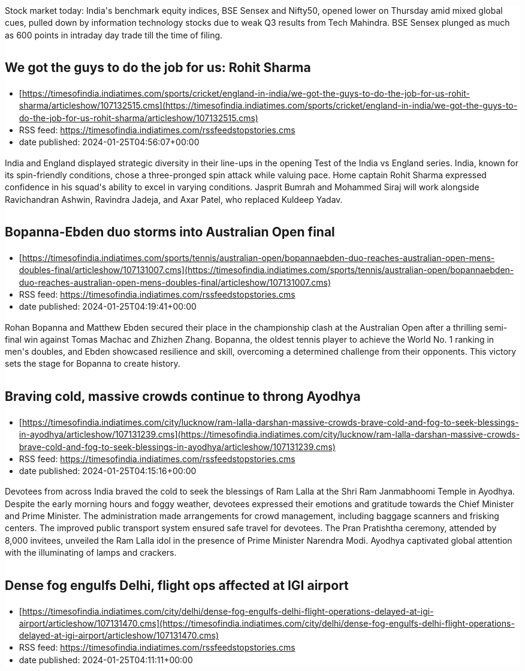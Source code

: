 Stock market today: India's benchmark equity indices, BSE Sensex and Nifty50, opened lower on Thursday amid mixed global cues, pulled down by information technology stocks due to weak Q3 results from Tech Mahindra. BSE Sensex plunged as much as 600 points in intraday day trade till the time of filing.

## We got the guys to do the job for us: Rohit Sharma
 - [https://timesofindia.indiatimes.com/sports/cricket/england-in-india/we-got-the-guys-to-do-the-job-for-us-rohit-sharma/articleshow/107132515.cms](https://timesofindia.indiatimes.com/sports/cricket/england-in-india/we-got-the-guys-to-do-the-job-for-us-rohit-sharma/articleshow/107132515.cms)
 - RSS feed: https://timesofindia.indiatimes.com/rssfeedstopstories.cms
 - date published: 2024-01-25T04:56:07+00:00

India and England displayed strategic diversity in their line-ups in the opening Test of the India vs England series. India, known for its spin-friendly conditions, chose a three-pronged spin attack while valuing pace. Home captain Rohit Sharma expressed confidence in his squad's ability to excel in varying conditions. Jasprit Bumrah and Mohammed Siraj will work alongside Ravichandran Ashwin, Ravindra Jadeja, and Axar Patel, who replaced Kuldeep Yadav.

## Bopanna-Ebden duo storms into Australian Open final
 - [https://timesofindia.indiatimes.com/sports/tennis/australian-open/bopannaebden-duo-reaches-australian-open-mens-doubles-final/articleshow/107131007.cms](https://timesofindia.indiatimes.com/sports/tennis/australian-open/bopannaebden-duo-reaches-australian-open-mens-doubles-final/articleshow/107131007.cms)
 - RSS feed: https://timesofindia.indiatimes.com/rssfeedstopstories.cms
 - date published: 2024-01-25T04:19:41+00:00

Rohan Bopanna and Matthew Ebden secured their place in the championship clash at the Australian Open after a thrilling semi-final win against Tomas Machac and Zhizhen Zhang. Bopanna, the oldest tennis player to achieve the World No. 1 ranking in men's doubles, and Ebden showcased resilience and skill, overcoming a determined challenge from their opponents. This victory sets the stage for Bopanna to create history.

## Braving cold, massive crowds continue to throng Ayodhya
 - [https://timesofindia.indiatimes.com/city/lucknow/ram-lalla-darshan-massive-crowds-brave-cold-and-fog-to-seek-blessings-in-ayodhya/articleshow/107131239.cms](https://timesofindia.indiatimes.com/city/lucknow/ram-lalla-darshan-massive-crowds-brave-cold-and-fog-to-seek-blessings-in-ayodhya/articleshow/107131239.cms)
 - RSS feed: https://timesofindia.indiatimes.com/rssfeedstopstories.cms
 - date published: 2024-01-25T04:15:16+00:00

Devotees from across India braved the cold to seek the blessings of Ram Lalla at the Shri Ram Janmabhoomi Temple in Ayodhya. Despite the early morning hours and foggy weather, devotees expressed their emotions and gratitude towards the Chief Minister and Prime Minister. The administration made arrangements for crowd management, including baggage scanners and frisking centers. The improved public transport system ensured safe travel for devotees. The Pran Pratishtha ceremony, attended by 8,000 invitees, unveiled the Ram Lalla idol in the presence of Prime Minister Narendra Modi. Ayodhya captivated global attention with the illuminating of lamps and crackers.

## Dense fog engulfs Delhi, flight ops affected at IGI airport
 - [https://timesofindia.indiatimes.com/city/delhi/dense-fog-engulfs-delhi-flight-operations-delayed-at-igi-airport/articleshow/107131470.cms](https://timesofindia.indiatimes.com/city/delhi/dense-fog-engulfs-delhi-flight-operations-delayed-at-igi-airport/articleshow/107131470.cms)
 - RSS feed: https://timesofindia.indiatimes.com/rssfeedstopstories.cms
 - date published: 2024-01-25T04:11:11+00:00
